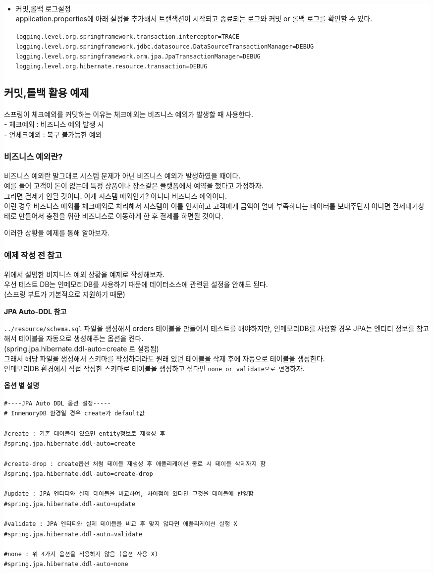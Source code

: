 - 커밋,롤백 로그설정  
    application.properties에 아래 설정을 추가해서 트랜잭션이 시작되고 종료되는 로그와 커밋 or 롤백 로그를 확인할 수 있다.  

    ```properties
    logging.level.org.springframework.transaction.interceptor=TRACE
    logging.level.org.springframework.jdbc.datasource.DataSourceTransactionManager=DEBUG
    logging.level.org.springframework.orm.jpa.JpaTransactionManager=DEBUG
    logging.level.org.hibernate.resource.transaction=DEBUG
    ```

## 커밋,롤백 활용 예제  

스프링이 체크예외를 커밋하는 이유는 체크예외는 비즈니스 예외가 발생할 때 사용한다.  
\- 체크예외 : 비즈니스 예외 발생 시  
\- 언체크예외 : 복구 불가능한 예외  

### 비즈니스 예외란?

비즈니스 예외란 말그대로 시스템 문제가 아닌 비즈니스 예외가 발생하였을 때이다.  
예를 들어 고객이 돈이 없는데 특정 상품이나 장소같은 플랫폼에서 예약을 했다고 가정하자.  
그러면 결제가 안될 것이다. 이게 시스템 예외인가? 아니다 비즈니스 예외이다.  
이런 경우 비즈니스 예외를 체크예외로 처리해서 시스템이 이를 인지하고 고객에게 금액이 얼마 부족하다는 데이터를 보내주던지 아니면 결제대기상태로 만들어서 충전을 위한 비즈니스로 이동하게 한 후 결제를 하면될 것이다.  

이러한 상황을 예제를 통해 알아보자.  

### 예제 작성 전 참고

위에서 설명한 비지니스 예외 상황을 예제로 작성해보자.  
우선 테스트 DB는 인메모리DB를 사용하기 때문에 데이터소스에 관련된 설정을 안해도 된다.  
(스프링 부트가 기본적으로 지원하기 때문)  

__JPA Auto-DDL 참고__  

`../resource/schema.sql` 파일을 생성해서 orders 테이블을 만들어서 테스트를 해야하지만, 
인메모리DB를 사용할 경우 JPA는 엔티티 정보를 참고해서 테이블을 자동으로 생성해주는 옵션을 켠다.  
(spring.jpa.hibernate.ddl-auto=create 로 설정됨)  
그래서 해당 파일을 생성해서 스키마를 작성하더라도 원래 있던 테이블을 삭제 후에 자동으로 테이블을 생성한다.  
인메모리DB 환경에서 직접 작성한 스키마로 테이블을 생성하고 싶다면 `none or validate으로 변경`하자.

__옵션 별 설명__  
```properties
#----JPA Auto DDL 옵션 설정-----
# InmemoryDB 환경일 경우 create가 default값

#create : 기존 테이블이 있으면 entity정보로 재생성 후
#spring.jpa.hibernate.ddl-auto=create

#create-drop : create옵션 처럼 테이블 재생성 후 애플리케이션 종료 시 테이블 삭제까지 함
#spring.jpa.hibernate.ddl-auto=create-drop

#update : JPA 엔티티와 실제 테이블을 비교하여, 차이점이 있다면 그것을 테이블에 반영함
#spring.jpa.hibernate.ddl-auto=update

#validate : JPA 엔티티와 실제 테이블을 비교 후 맞지 않다면 애플리케이션 실행 X
#spring.jpa.hibernate.ddl-auto=validate

#none : 위 4가지 옵션을 적용하지 않음 (옵션 사용 X)
#spring.jpa.hibernate.ddl-auto=none
```
